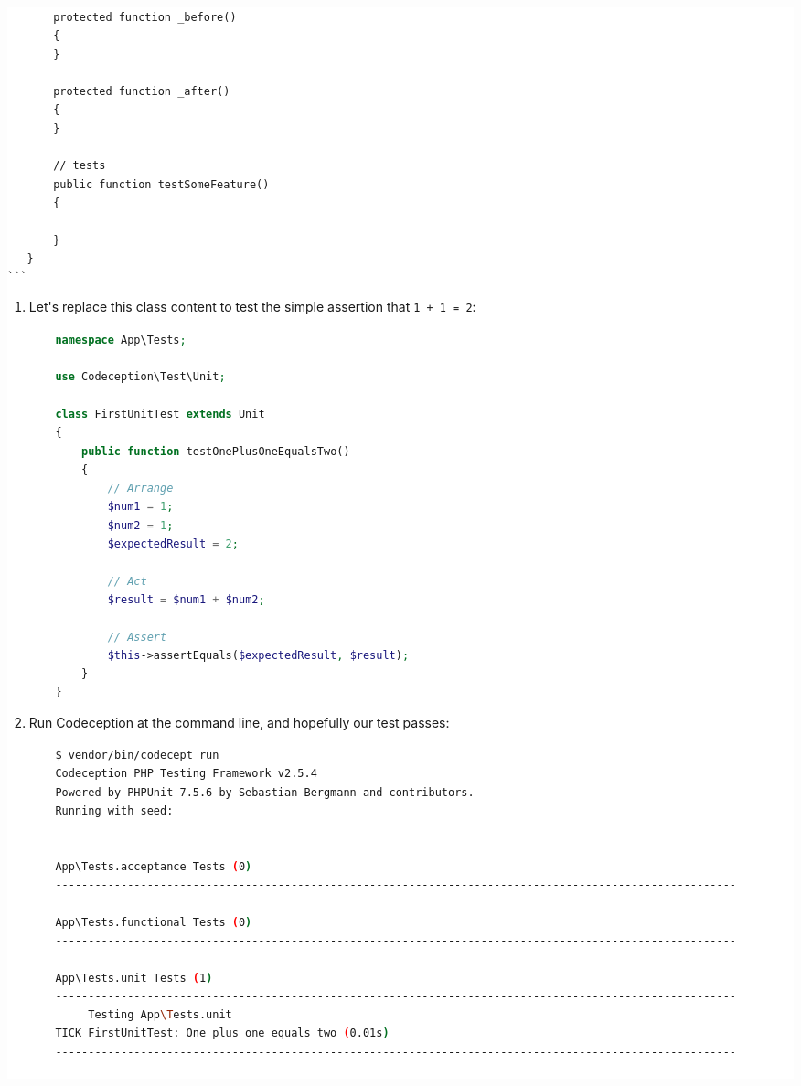            protected function _before()
           {
           }
       
           protected function _after()
           {
           }
       
           // tests
           public function testSomeFeature()
           {
       
           }
       }
    ```
    
1. Let's replace this class content to test the simple assertion that `1 + 1 = 2`:

    ```php
        namespace App\Tests;
        
        use Codeception\Test\Unit;
        
        class FirstUnitTest extends Unit
        {
            public function testOnePlusOneEqualsTwo()
            {
                // Arrange
                $num1 = 1;
                $num2 = 1;
                $expectedResult = 2;
        
                // Act
                $result = $num1 + $num2;
        
                // Assert
                $this->assertEquals($expectedResult, $result);
            }
        }
    ```

1. Run Codeception at the command line, and hopefully our test passes:

    ```bash
        $ vendor/bin/codecept run
        Codeception PHP Testing Framework v2.5.4
        Powered by PHPUnit 7.5.6 by Sebastian Bergmann and contributors.
        Running with seed: 
        
        
        App\Tests.acceptance Tests (0) 
        --------------------------------------------------------------------------------------------------------
                
        App\Tests.functional Tests (0) 
        --------------------------------------------------------------------------------------------------------
               
        App\Tests.unit Tests (1) 
        --------------------------------------------------------------------------------------------------------
             Testing App\Tests.unit
        TICK FirstUnitTest: One plus one equals two (0.01s)
        --------------------------------------------------------------------------------------------------------
               